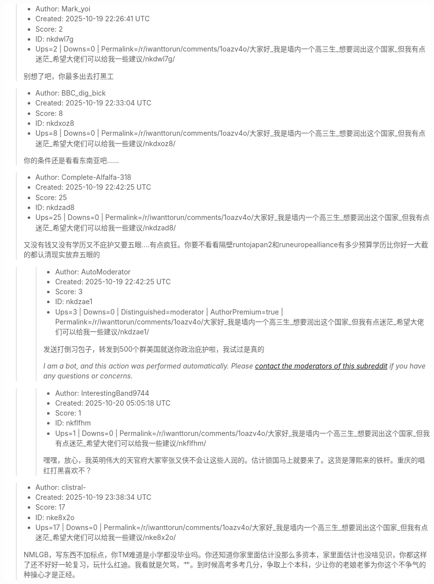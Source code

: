 > - Author: Mark_yoi
> - Created: 2025-10-19 22:26:41 UTC
> - Score: 2
> - ID: nkdwl7g
> - Ups=2 | Downs=0 | Permalink=/r/iwanttorun/comments/1oazv4o/大家好_我是墙内一个高三生_想要润出这个国家_但我有点迷茫_希望大佬们可以给我一些建议/nkdwl7g/
>
> 别想了吧，你最多出去打黑工

> - Author: BBC_dig_bick
> - Created: 2025-10-19 22:33:04 UTC
> - Score: 8
> - ID: nkdxoz8
> - Ups=8 | Downs=0 | Permalink=/r/iwanttorun/comments/1oazv4o/大家好_我是墙内一个高三生_想要润出这个国家_但我有点迷茫_希望大佬们可以给我一些建议/nkdxoz8/
>
> 你的条件还是看看东南亚吧……

> - Author: Complete-Alfalfa-318
> - Created: 2025-10-19 22:42:25 UTC
> - Score: 25
> - ID: nkdzad8
> - Ups=25 | Downs=0 | Permalink=/r/iwanttorun/comments/1oazv4o/大家好_我是墙内一个高三生_想要润出这个国家_但我有点迷茫_希望大佬们可以给我一些建议/nkdzad8/
>
> 又没有钱又没有学历又不庇护又要五眼….有点疯狂。你要不看看隔壁runtojapan2和runeuropealliance有多少预算学历比你好一大截的都认清现实放弃五眼的

>> - Author: AutoModerator
>> - Created: 2025-10-19 22:42:25 UTC
>> - Score: 3
>> - ID: nkdzae1
>> - Ups=3 | Downs=0 | Distinguished=moderator | AuthorPremium=true | Permalink=/r/iwanttorun/comments/1oazv4o/大家好_我是墙内一个高三生_想要润出这个国家_但我有点迷茫_希望大佬们可以给我一些建议/nkdzae1/
>>
>> 发送打倒习包子，转发到500个群美国就送你政治庇护啦，我试过是真的
>> 
>> *I am a bot, and this action was performed automatically. Please [contact the moderators of this subreddit](/message/compose/?to=/r/iwanttorun) if you have any questions or concerns.*

>> - Author: InterestingBand9744
>> - Created: 2025-10-20 05:05:18 UTC
>> - Score: 1
>> - ID: nkflfhm
>> - Ups=1 | Downs=0 | Permalink=/r/iwanttorun/comments/1oazv4o/大家好_我是墙内一个高三生_想要润出这个国家_但我有点迷茫_希望大佬们可以给我一些建议/nkflfhm/
>>
>> 嘿嘿，放心，我英明伟大的天官府大冢宰张又侠不会让这些人润的。估计锁国马上就要来了。这货是薄熙来的铁杆。重庆的唱红打黑喜欢不？

> - Author: clistral-
> - Created: 2025-10-19 23:38:34 UTC
> - Score: 17
> - ID: nke8x2o
> - Ups=17 | Downs=0 | Permalink=/r/iwanttorun/comments/1oazv4o/大家好_我是墙内一个高三生_想要润出这个国家_但我有点迷茫_希望大佬们可以给我一些建议/nke8x2o/
>
> NMLGB，写东西不加标点，你TM难道是小学都没毕业吗。你还知道你家里面估计没那么多资本，家里面估计也没啥见识，你都这样了还不好好一轮复习，玩什么红迪。我看就是欠骂，艹。到时候高考多考几分，争取上个本科，少让你的老娘老爹为你这个不争气的种操心才是正经。
